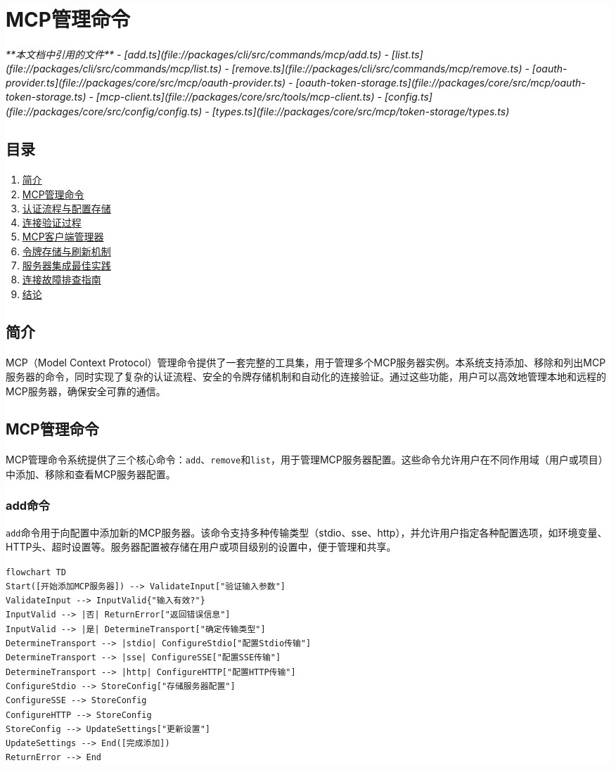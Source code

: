 # MCP管理命令

<cite>
**本文档中引用的文件**  
- [add.ts](file://packages/cli/src/commands/mcp/add.ts)
- [list.ts](file://packages/cli/src/commands/mcp/list.ts)
- [remove.ts](file://packages/cli/src/commands/mcp/remove.ts)
- [oauth-provider.ts](file://packages/core/src/mcp/oauth-provider.ts)
- [oauth-token-storage.ts](file://packages/core/src/mcp/oauth-token-storage.ts)
- [mcp-client.ts](file://packages/core/src/tools/mcp-client.ts)
- [config.ts](file://packages/core/src/config/config.ts)
- [types.ts](file://packages/core/src/mcp/token-storage/types.ts)
</cite>

## 目录
1. [简介](#简介)
2. [MCP管理命令](#mcp管理命令)
3. [认证流程与配置存储](#认证流程与配置存储)
4. [连接验证过程](#连接验证过程)
5. [MCP客户端管理器](#mcp客户端管理器)
6. [令牌存储与刷新机制](#令牌存储与刷新机制)
7. [服务器集成最佳实践](#服务器集成最佳实践)
8. [连接故障排查指南](#连接故障排查指南)
9. [结论](#结论)

## 简介
MCP（Model Context Protocol）管理命令提供了一套完整的工具集，用于管理多个MCP服务器实例。本系统支持添加、移除和列出MCP服务器的命令，同时实现了复杂的认证流程、安全的令牌存储机制和自动化的连接验证。通过这些功能，用户可以高效地管理本地和远程的MCP服务器，确保安全可靠的通信。

## MCP管理命令

MCP管理命令系统提供了三个核心命令：`add`、`remove`和`list`，用于管理MCP服务器配置。这些命令允许用户在不同作用域（用户或项目）中添加、移除和查看MCP服务器配置。

### add命令
`add`命令用于向配置中添加新的MCP服务器。该命令支持多种传输类型（stdio、sse、http），并允许用户指定各种配置选项，如环境变量、HTTP头、超时设置等。服务器配置被存储在用户或项目级别的设置中，便于管理和共享。

```mermaid
flowchart TD
Start([开始添加MCP服务器]) --> ValidateInput["验证输入参数"]
ValidateInput --> InputValid{"输入有效?"}
InputValid --> |否| ReturnError["返回错误信息"]
InputValid --> |是| DetermineTransport["确定传输类型"]
DetermineTransport --> |stdio| ConfigureStdio["配置Stdio传输"]
DetermineTransport --> |sse| ConfigureSSE["配置SSE传输"]
DetermineTransport --> |http| ConfigureHTTP["配置HTTP传输"]
ConfigureStdio --> StoreConfig["存储服务器配置"]
ConfigureSSE --> StoreConfig
ConfigureHTTP --> StoreConfig
StoreConfig --> UpdateSettings["更新设置"]
UpdateSettings --> End([完成添加])
ReturnError --> End
```

